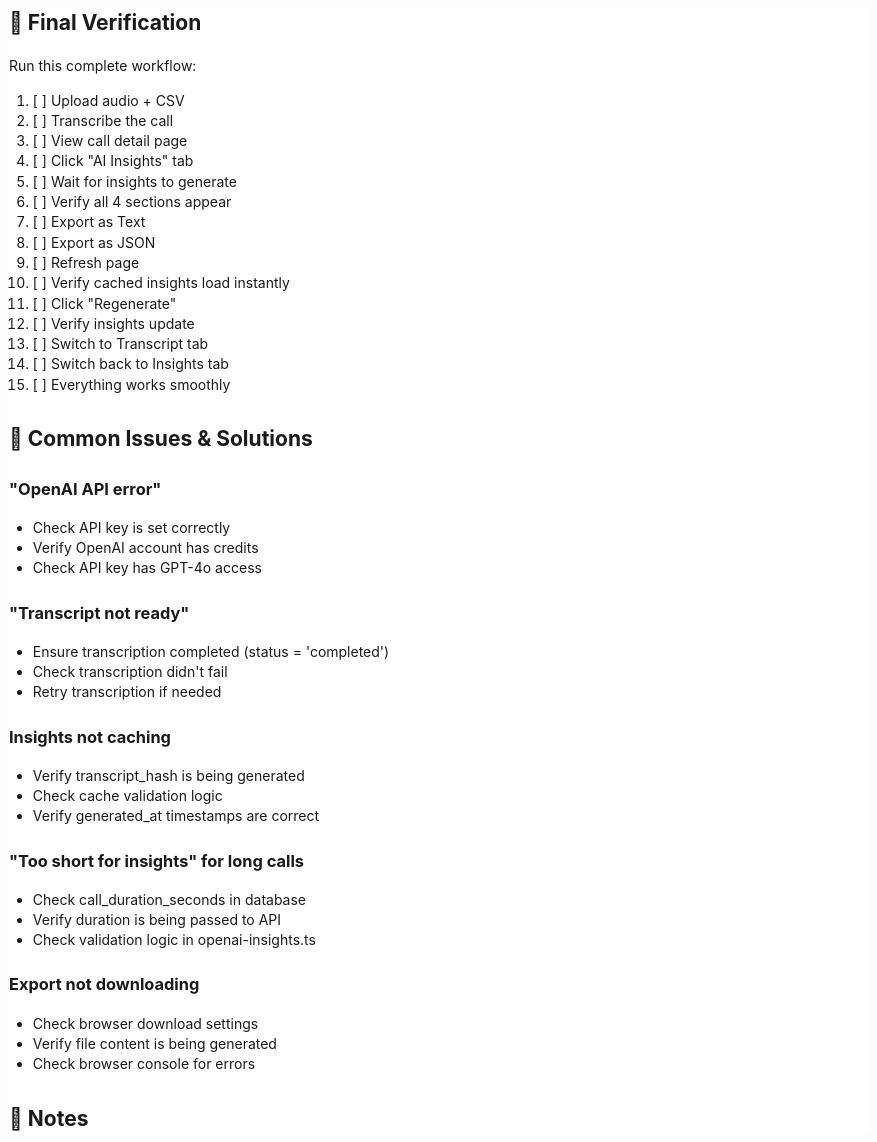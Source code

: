 ## 🎉 Final Verification

Run this complete workflow:

1. [ ] Upload audio + CSV
2. [ ] Transcribe the call
3. [ ] View call detail page
4. [ ] Click "AI Insights" tab
5. [ ] Wait for insights to generate
6. [ ] Verify all 4 sections appear
7. [ ] Export as Text
8. [ ] Export as JSON
9. [ ] Refresh page
10. [ ] Verify cached insights load instantly
11. [ ] Click "Regenerate"
12. [ ] Verify insights update
13. [ ] Switch to Transcript tab
14. [ ] Switch back to Insights tab
15. [ ] Everything works smoothly

## 🐛 Common Issues & Solutions

### "OpenAI API error"
- Check API key is set correctly
- Verify OpenAI account has credits
- Check API key has GPT-4o access

### "Transcript not ready"
- Ensure transcription completed (status = 'completed')
- Check transcription didn't fail
- Retry transcription if needed

### Insights not caching
- Verify transcript_hash is being generated
- Check cache validation logic
- Verify generated_at timestamps are correct

### "Too short for insights" for long calls
- Check call_duration_seconds in database
- Verify duration is being passed to API
- Check validation logic in openai-insights.ts

### Export not downloading
- Check browser download settings
- Verify file content is being generated
- Check browser console for errors

## 📝 Notes
